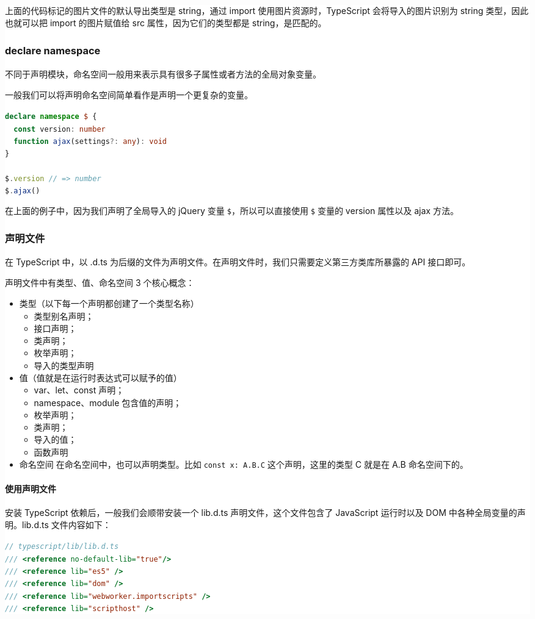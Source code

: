 上面的代码标记的图片文件的默认导出类型是 string，通过 import 使用图片资源时，TypeScript 会将导入的图片识别为 string 类型，因此也就可以把 import 的图片赋值给 src 属性，因为它们的类型都是 string，是匹配的。

### declare namespace

不同于声明模块，命名空间一般用来表示具有很多子属性或者方法的全局对象变量。

一般我们可以将声明命名空间简单看作是声明一个更复杂的变量。

```ts
declare namespace $ {
  const version: number
  function ajax(settings?: any): void
}

$.version // => number
$.ajax()
```

在上面的例子中，因为我们声明了全局导入的 jQuery 变量 `$`，所以可以直接使用 `$` 变量的 version 属性以及 ajax 方法。

### 声明文件

在 TypeScript 中，以 .d.ts 为后缀的文件为声明文件。在声明文件时，我们只需要定义第三方类库所暴露的 API 接口即可。

声明文件中有类型、值、命名空间 3 个核心概念：

- 类型（以下每一个声明都创建了一个类型名称）
  - 类型别名声明；
  - 接口声明；
  - 类声明；
  - 枚举声明；
  - 导入的类型声明
- 值（值就是在运行时表达式可以赋予的值）
  - var、let、const 声明；
  - namespace、module 包含值的声明；
  - 枚举声明；
  - 类声明；
  - 导入的值；
  - 函数声明
- 命名空间
  在命名空间中，也可以声明类型。比如 `const x: A.B.C` 这个声明，这里的类型 C 就是在 A.B 命名空间下的。

#### 使用声明文件

安装 TypeScript 依赖后，一般我们会顺带安装一个 lib.d.ts 声明文件，这个文件包含了 JavaScript 运行时以及 DOM 中各种全局变量的声明。lib.d.ts 文件内容如下：

```ts
// typescript/lib/lib.d.ts
/// <reference no-default-lib="true"/>
/// <reference lib="es5" />
/// <reference lib="dom" />
/// <reference lib="webworker.importscripts" />
/// <reference lib="scripthost" />
```
